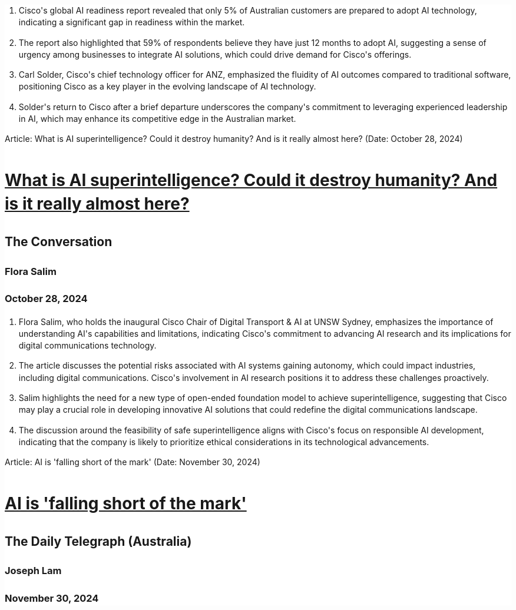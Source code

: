 1. Cisco's global AI readiness report revealed that only 5% of Australian customers are prepared to adopt AI technology, indicating a significant gap in readiness within the market.

2. The report also highlighted that 59% of respondents believe they have just 12 months to adopt AI, suggesting a sense of urgency among businesses to integrate AI solutions, which could drive demand for Cisco's offerings.

3. Carl Solder, Cisco's chief technology officer for ANZ, emphasized the fluidity of AI outcomes compared to traditional software, positioning Cisco as a key player in the evolving landscape of AI technology.

4. Solder's return to Cisco after a brief departure underscores the company's commitment to leveraging experienced leadership in AI, which may enhance its competitive edge in the Australian market.

Article: What is AI superintelligence? Could it destroy humanity? And is it really almost here? (Date: October 28, 2024)
# [What is AI superintelligence? Could it destroy humanity? And is it really almost here?](https://advance.lexis.com/api/document?collection=news&id=urn:contentItem:6D93-6PS1-JB75-93F2-00000-00&context=1519360)
## The Conversation
### Flora Salim
### October 28, 2024

1. Flora Salim, who holds the inaugural Cisco Chair of Digital Transport & AI at UNSW Sydney, emphasizes the importance of understanding AI's capabilities and limitations, indicating Cisco's commitment to advancing AI research and its implications for digital communications technology.

2. The article discusses the potential risks associated with AI systems gaining autonomy, which could impact industries, including digital communications. Cisco's involvement in AI research positions it to address these challenges proactively.

3. Salim highlights the need for a new type of open-ended foundation model to achieve superintelligence, suggesting that Cisco may play a crucial role in developing innovative AI solutions that could redefine the digital communications landscape.

4. The discussion around the feasibility of safe superintelligence aligns with Cisco's focus on responsible AI development, indicating that the company is likely to prioritize ethical considerations in its technological advancements.

Article: AI is 'falling short of the mark' (Date: November 30, 2024)
# [AI is 'falling short of the mark'](https://advance.lexis.com/api/document?collection=news&id=urn:contentItem:6DJ0-X031-F0JP-W0XJ-00000-00&context=1519360)
## The Daily Telegraph (Australia)
### Joseph Lam
### November 30, 2024
